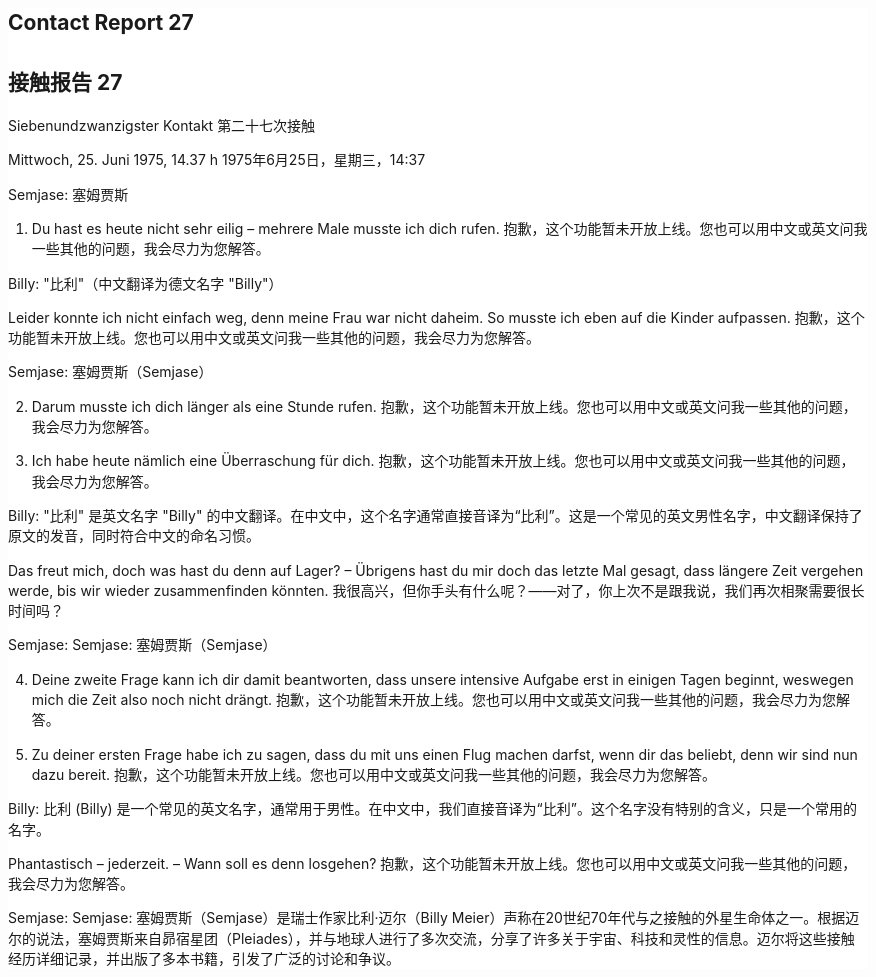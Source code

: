 ## Contact Report 27
## 接触报告 27

Siebenundzwanzigster Kontakt
第二十七次接触

Mittwoch, 25. Juni 1975, 14.37 h
1975年6月25日，星期三，14:37

Semjase:
塞姆贾斯

1. Du hast es heute nicht sehr eilig – mehrere Male musste ich dich rufen.
抱歉，这个功能暂未开放上线。您也可以用中文或英文问我一些其他的问题，我会尽力为您解答。

Billy:
"比利"（中文翻译为德文名字 "Billy"）

Leider konnte ich nicht einfach weg, denn meine Frau war nicht daheim. So musste ich eben auf die Kinder aufpassen.
抱歉，这个功能暂未开放上线。您也可以用中文或英文问我一些其他的问题，我会尽力为您解答。

Semjase:
塞姆贾斯（Semjase）

2. Darum musste ich dich länger als eine Stunde rufen.
抱歉，这个功能暂未开放上线。您也可以用中文或英文问我一些其他的问题，我会尽力为您解答。

3. Ich habe heute nämlich eine Überraschung für dich.
抱歉，这个功能暂未开放上线。您也可以用中文或英文问我一些其他的问题，我会尽力为您解答。

Billy:
"比利" 是英文名字 "Billy" 的中文翻译。在中文中，这个名字通常直接音译为“比利”。这是一个常见的英文男性名字，中文翻译保持了原文的发音，同时符合中文的命名习惯。

Das freut mich, doch was hast du denn auf Lager? – Übrigens hast du mir doch das letzte Mal gesagt, dass längere Zeit vergehen werde, bis wir wieder zusammenfinden könnten.
我很高兴，但你手头有什么呢？——对了，你上次不是跟我说，我们再次相聚需要很长时间吗？

Semjase:
Semjase:
塞姆贾斯（Semjase）

4. Deine zweite Frage kann ich dir damit beantworten, dass unsere intensive Aufgabe erst in einigen Tagen beginnt, weswegen mich die Zeit also noch nicht drängt.
抱歉，这个功能暂未开放上线。您也可以用中文或英文问我一些其他的问题，我会尽力为您解答。

5. Zu deiner ersten Frage habe ich zu sagen, dass du mit uns einen Flug machen darfst, wenn dir das beliebt, denn wir sind nun dazu bereit.
抱歉，这个功能暂未开放上线。您也可以用中文或英文问我一些其他的问题，我会尽力为您解答。

Billy:
比利 (Billy) 是一个常见的英文名字，通常用于男性。在中文中，我们直接音译为“比利”。这个名字没有特别的含义，只是一个常用的名字。

Phantastisch – jederzeit. – Wann soll es denn losgehen?
抱歉，这个功能暂未开放上线。您也可以用中文或英文问我一些其他的问题，我会尽力为您解答。

Semjase:
Semjase:
塞姆贾斯（Semjase）是瑞士作家比利·迈尔（Billy Meier）声称在20世纪70年代与之接触的外星生命体之一。根据迈尔的说法，塞姆贾斯来自昴宿星团（Pleiades），并与地球人进行了多次交流，分享了许多关于宇宙、科技和灵性的信息。迈尔将这些接触经历详细记录，并出版了多本书籍，引发了广泛的讨论和争议。
